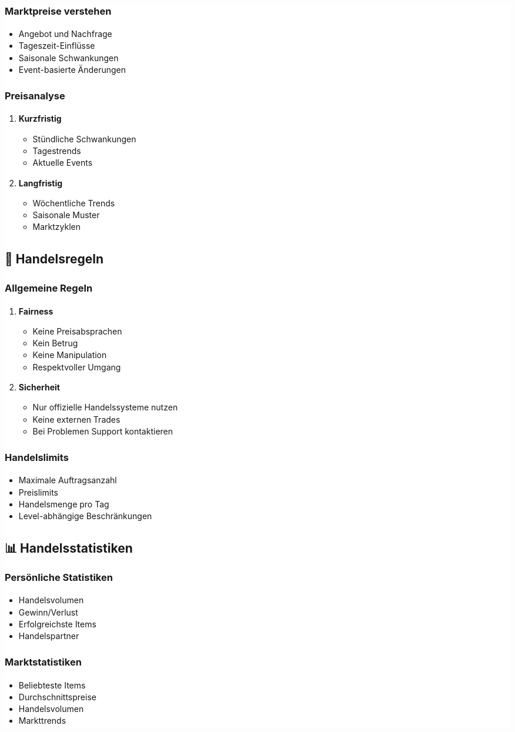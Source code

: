 ### Marktpreise verstehen
- Angebot und Nachfrage
- Tageszeit-Einflüsse
- Saisonale Schwankungen
- Event-basierte Änderungen

### Preisanalyse
1. **Kurzfristig**
   - Stündliche Schwankungen
   - Tagestrends
   - Aktuelle Events

2. **Langfristig**
   - Wöchentliche Trends
   - Saisonale Muster
   - Marktzyklen

## 🤝 Handelsregeln

### Allgemeine Regeln
1. **Fairness**
   - Keine Preisabsprachen
   - Kein Betrug
   - Keine Manipulation
   - Respektvoller Umgang

2. **Sicherheit**
   - Nur offizielle Handelssysteme nutzen
   - Keine externen Trades
   - Bei Problemen Support kontaktieren

### Handelslimits
- Maximale Auftragsanzahl
- Preislimits
- Handelsmenge pro Tag
- Level-abhängige Beschränkungen

## 📊 Handelsstatistiken

### Persönliche Statistiken
- Handelsvolumen
- Gewinn/Verlust
- Erfolgreichste Items
- Handelspartner

### Marktstatistiken
- Beliebteste Items
- Durchschnittspreise
- Handelsvolumen
- Markttrends
